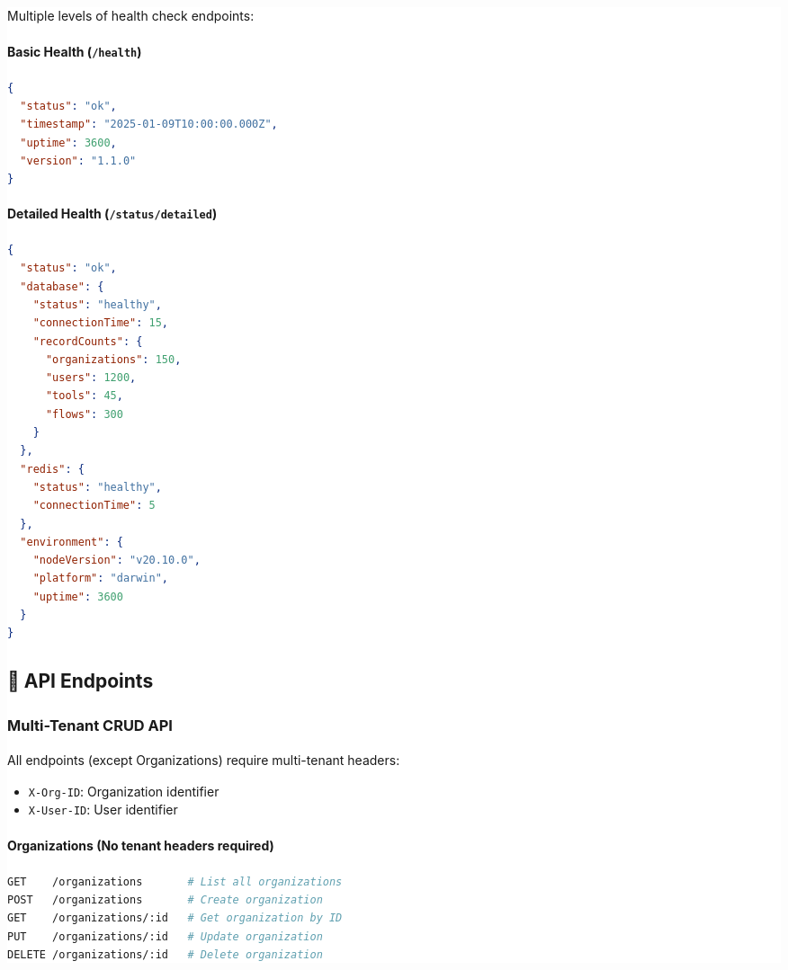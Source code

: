 Multiple levels of health check endpoints:

#### Basic Health (`/health`)
```json
{
  "status": "ok",
  "timestamp": "2025-01-09T10:00:00.000Z",
  "uptime": 3600,
  "version": "1.1.0"
}
```

#### Detailed Health (`/status/detailed`)
```json
{
  "status": "ok",
  "database": {
    "status": "healthy",
    "connectionTime": 15,
    "recordCounts": {
      "organizations": 150,
      "users": 1200,
      "tools": 45,
      "flows": 300
    }
  },
  "redis": {
    "status": "healthy",
    "connectionTime": 5
  },
  "environment": {
    "nodeVersion": "v20.10.0",
    "platform": "darwin",
    "uptime": 3600
  }
}
```

## 🔗 API Endpoints

### Multi-Tenant CRUD API
All endpoints (except Organizations) require multi-tenant headers:
- `X-Org-ID`: Organization identifier
- `X-User-ID`: User identifier

#### Organizations (No tenant headers required)
```bash
GET    /organizations       # List all organizations
POST   /organizations       # Create organization
GET    /organizations/:id   # Get organization by ID
PUT    /organizations/:id   # Update organization
DELETE /organizations/:id   # Delete organization
```
